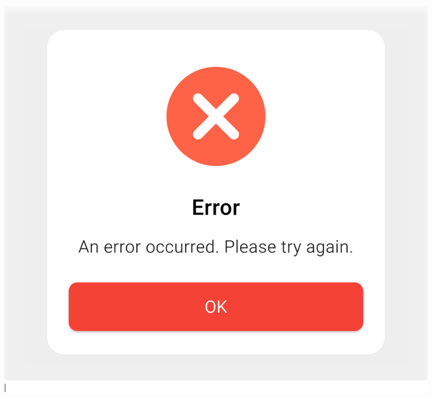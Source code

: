 ![Error Dialog](https://raw.githubusercontent.com/ariyanshiputech/custom_quick_alert/main/screenshots/error_dialog.png) |